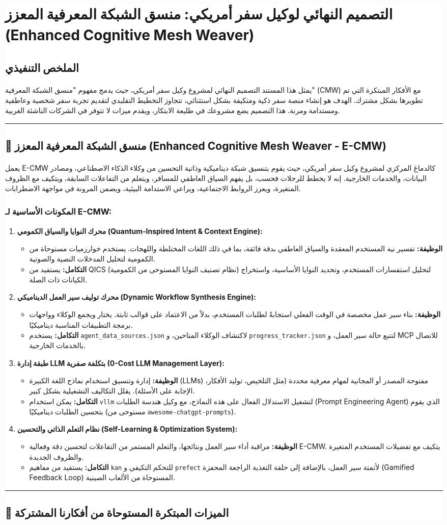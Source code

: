 # التصميم النهائي لوكيل سفر أمريكي: منسق الشبكة المعرفية المعزز (Enhanced Cognitive Mesh Weaver)

## الملخص التنفيذي

يمثل هذا المستند التصميم النهائي لمشروع وكيل سفر أمريكي، حيث يدمج مفهوم "منسق الشبكة المعرفية" (CMW) مع الأفكار المبتكرة التي تم تطويرها بشكل مشترك. الهدف هو إنشاء منصة سفر ذكية ومتكيفة بشكل استثنائي، تتجاوز التخطيط التقليدي لتقديم تجربة سفر شخصية وعاطفية ومستدامة ومرنة. هذا التصميم يضع مشروعك في طليعة الابتكار، ويقدم ميزات لا تتوفر في الشركات الناشئة الغربية.

---

## 🧠 منسق الشبكة المعرفية المعزز (Enhanced Cognitive Mesh Weaver - E-CMW)

يعمل E-CMW كالدماغ المركزي لمشروع وكيل سفر أمريكي، حيث يقوم بتنسيق شبكة ديناميكية وذاتية التحسين من وكلاء الذكاء الاصطناعي، ومصادر البيانات، والخدمات الخارجية. إنه لا يخطط للرحلات فحسب، بل يفهم السياق العاطفي للمسافر، ويتعلم من التفاعلات السابقة، ويتكيف مع الظروف المتغيرة، ويعزز الروابط الاجتماعية، ويراعي الاستدامة البيئية، ويضمن المرونة في مواجهة الاضطرابات.

### المكونات الأساسية لـ E-CMW:

1.  **محرك النوايا والسياق الكمومي (Quantum-Inspired Intent & Context Engine):**
    *   **الوظيفة:** تفسير نية المستخدم المعقدة والسياق العاطفي بدقة فائقة، بما في ذلك اللغات المختلطة واللهجات. يستخدم خوارزميات مستوحاة من الكمومية لتحليل المدخلات النصية والصوتية.
    *   **التكامل:** يستفيد من QICS (نظام تصنيف النوايا المستوحى من الكمومية) لتحليل استفسارات المستخدم، وتحديد النوايا الأساسية، واستخراج الكيانات ذات الصلة.

2.  **محرك توليف سير العمل الديناميكي (Dynamic Workflow Synthesis Engine):**
    *   **الوظيفة:** بناء سير عمل مخصصة في الوقت الفعلي استجابةً لطلبات المستخدم، بدلاً من الاعتماد على قوالب ثابتة. يختار ويجمع الوكلاء وواجهات برمجة التطبيقات المناسبة ديناميكيًا.
    *   **التكامل:** يستخدم `agent_data_sources.json` لاكتشاف الوكلاء المتاحين، و `progress_tracker.json` لتتبع حالة سير العمل، و MCP للاتصال بالخدمات الخارجية.

3.  **طبقة إدارة LLM بتكلفة صفرية (0-Cost LLM Management Layer):**
    *   **الوظيفة:** إدارة وتنسيق استخدام نماذج اللغة الكبيرة (LLMs) مفتوحة المصدر أو المجانية لمهام معرفية محددة (مثل التلخيص، توليد الأفكار، الإجابة على الأسئلة). يقلل التكاليف التشغيلية بشكل كبير.
    *   **التكامل:** يمكن استخدام `vllm` لتشغيل الاستدلال الفعال على هذه النماذج، مع وكيل هندسة الطلبات (Prompt Engineering Agent) الذي يقوم بتحسين الطلبات ديناميكيًا (مستوحى من `awesome-chatgpt-prompts`).

4.  **نظام التعلم الذاتي والتحسين (Self-Learning & Optimization System):**
    *   **الوظيفة:** مراقبة أداء سير العمل ونتائجها، والتعلم المستمر من التفاعلات لتحسين دقة وفعالية E-CMW. يتكيف مع تفضيلات المستخدم المتغيرة والظروف الجديدة.
    *   **التكامل:** يستفيد من مفاهيم `kan` للتحكم التكيفي و `prefect` لأتمتة سير العمل، بالإضافة إلى حلقة التغذية الراجعة المحفزة (Gamified Feedback Loop) المستوحاة من الألعاب الصينية.

---

## 🌟 الميزات المبتكرة المستوحاة من أفكارنا المشتركة
